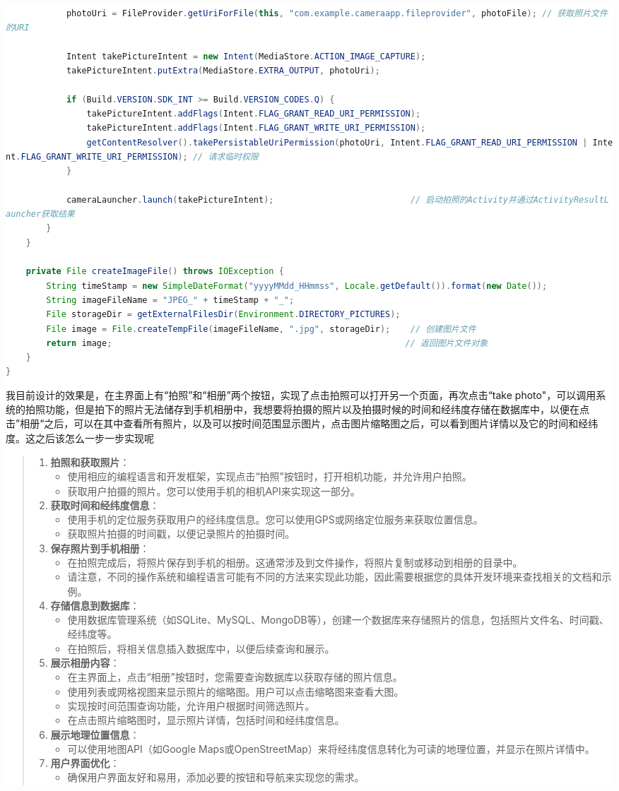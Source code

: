 ```java
            photoUri = FileProvider.getUriForFile(this, "com.example.cameraapp.fileprovider", photoFile); // 获取照片文件的URI

            Intent takePictureIntent = new Intent(MediaStore.ACTION_IMAGE_CAPTURE);
            takePictureIntent.putExtra(MediaStore.EXTRA_OUTPUT, photoUri);

            if (Build.VERSION.SDK_INT >= Build.VERSION_CODES.Q) {
                takePictureIntent.addFlags(Intent.FLAG_GRANT_READ_URI_PERMISSION);
                takePictureIntent.addFlags(Intent.FLAG_GRANT_WRITE_URI_PERMISSION);
                getContentResolver().takePersistableUriPermission(photoUri, Intent.FLAG_GRANT_READ_URI_PERMISSION | Intent.FLAG_GRANT_WRITE_URI_PERMISSION); // 请求临时权限
            }

            cameraLauncher.launch(takePictureIntent);                           // 启动拍照的Activity并通过ActivityResultLauncher获取结果
        }
    }

    private File createImageFile() throws IOException {
        String timeStamp = new SimpleDateFormat("yyyyMMdd_HHmmss", Locale.getDefault()).format(new Date());
        String imageFileName = "JPEG_" + timeStamp + "_";
        File storageDir = getExternalFilesDir(Environment.DIRECTORY_PICTURES);
        File image = File.createTempFile(imageFileName, ".jpg", storageDir);    // 创建图片文件
        return image;                                                          // 返回图片文件对象
    }
}

```

我目前设计的效果是，在主界面上有“拍照”和“相册”两个按钮，实现了点击拍照可以打开另一个页面，再次点击“take photo"，可以调用系统的拍照功能，但是拍下的照片无法储存到手机相册中，我想要将拍摄的照片以及拍摄时候的时间和经纬度存储在数据库中，以便在点击”相册“之后，可以在其中查看所有照片，以及可以按时间范围显示图片，点击图片缩略图之后，可以看到图片详情以及它的时间和经纬度。这之后该怎么一步一步实现呢



> 1. **拍照和获取照片**：
>    - 使用相应的编程语言和开发框架，实现点击“拍照”按钮时，打开相机功能，并允许用户拍照。
>    - 获取用户拍摄的照片。您可以使用手机的相机API来实现这一部分。
> 2. **获取时间和经纬度信息**：
>    - 使用手机的定位服务获取用户的经纬度信息。您可以使用GPS或网络定位服务来获取位置信息。
>    - 获取照片拍摄的时间戳，以便记录照片的拍摄时间。
> 3. **保存照片到手机相册**：
>    - 在拍照完成后，将照片保存到手机的相册。这通常涉及到文件操作，将照片复制或移动到相册的目录中。
>    - 请注意，不同的操作系统和编程语言可能有不同的方法来实现此功能，因此需要根据您的具体开发环境来查找相关的文档和示例。
> 4. **存储信息到数据库**：
>    - 使用数据库管理系统（如SQLite、MySQL、MongoDB等），创建一个数据库来存储照片的信息，包括照片文件名、时间戳、经纬度等。
>    - 在拍照后，将相关信息插入数据库中，以便后续查询和展示。
> 5. **展示相册内容**：
>    - 在主界面上，点击“相册”按钮时，您需要查询数据库以获取存储的照片信息。
>    - 使用列表或网格视图来显示照片的缩略图。用户可以点击缩略图来查看大图。
>    - 实现按时间范围查询功能，允许用户根据时间筛选照片。
>    - 在点击照片缩略图时，显示照片详情，包括时间和经纬度信息。
> 6. **展示地理位置信息**：
>    - 可以使用地图API（如Google Maps或OpenStreetMap）来将经纬度信息转化为可读的地理位置，并显示在照片详情中。
> 7. **用户界面优化**：
>    - 确保用户界面友好和易用，添加必要的按钮和导航来实现您的需求。
